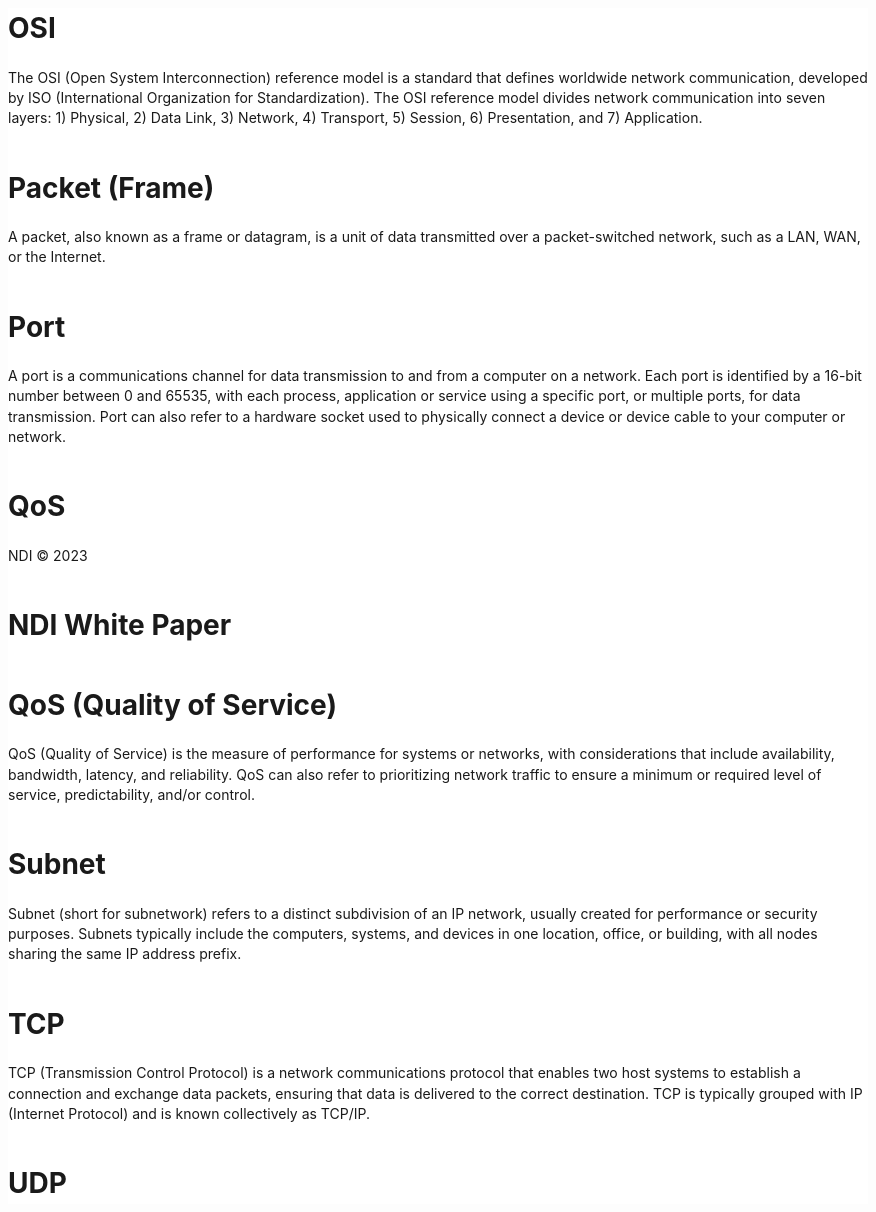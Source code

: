 # OSI

The OSI (Open System Interconnection) reference model is a standard that defines worldwide network communication, developed by ISO (International Organization for Standardization). The OSI reference model divides network communication into seven layers: 1) Physical, 2) Data Link, 3) Network, 4) Transport, 5) Session, 6) Presentation, and 7) Application.

# Packet (Frame)

A packet, also known as a frame or datagram, is a unit of data transmitted over a packet-switched network, such as a LAN, WAN, or the Internet.

# Port

A port is a communications channel for data transmission to and from a computer on a network. Each port is identified by a 16-bit number between 0 and 65535, with each process, application or service using a specific port, or multiple ports, for data transmission. Port can also refer to a hardware socket used to physically connect a device or device cable to your computer or network.

# QoS

NDI © 2023
# NDI White Paper

# QoS (Quality of Service)

QoS (Quality of Service) is the measure of performance for systems or networks, with considerations that include availability, bandwidth, latency, and reliability. QoS can also refer to prioritizing network traffic to ensure a minimum or required level of service, predictability, and/or control.

# Subnet

Subnet (short for subnetwork) refers to a distinct subdivision of an IP network, usually created for performance or security purposes. Subnets typically include the computers, systems, and devices in one location, office, or building, with all nodes sharing the same IP address prefix.

# TCP

TCP (Transmission Control Protocol) is a network communications protocol that enables two host systems to establish a connection and exchange data packets, ensuring that data is delivered to the correct destination. TCP is typically grouped with IP (Internet Protocol) and is known collectively as TCP/IP.

# UDP
